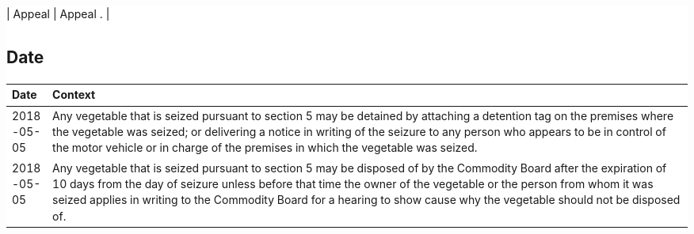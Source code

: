 | Appeal                      | Appeal .                                                                                                                                                    |


## Date
| Date       | Context                                                                                                                                                                                                                                                                                                                                                          |
|:-----------|:-----------------------------------------------------------------------------------------------------------------------------------------------------------------------------------------------------------------------------------------------------------------------------------------------------------------------------------------------------------------|
| 2018-05-05 | Any vegetable that is seized pursuant to section 5 may be detained by attaching a detention tag on the premises where the vegetable was seized; or delivering a notice in writing of the seizure to any person who appears to be in control of the motor vehicle or in charge of the premises in which the vegetable was seized.                                 |
| 2018-05-05 | Any vegetable that is seized pursuant to section 5 may be disposed of by the Commodity Board after the expiration of 10 days from the day of seizure unless before that time the owner of the vegetable or the person from whom it was seized applies in writing to the Commodity Board for a hearing to show cause why the vegetable should not be disposed of. |



